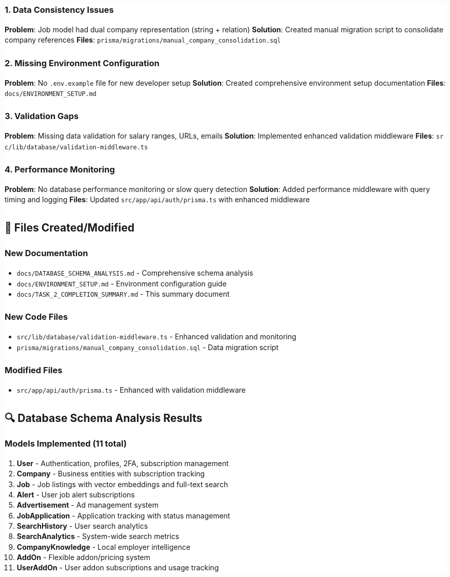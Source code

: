 ### 1. Data Consistency Issues

**Problem**: Job model had dual company representation (string + relation)
**Solution**: Created manual migration script to consolidate company references
**Files**: `prisma/migrations/manual_company_consolidation.sql`

### 2. Missing Environment Configuration

**Problem**: No `.env.example` file for new developer setup
**Solution**: Created comprehensive environment setup documentation
**Files**: `docs/ENVIRONMENT_SETUP.md`

### 3. Validation Gaps

**Problem**: Missing data validation for salary ranges, URLs, emails
**Solution**: Implemented enhanced validation middleware
**Files**: `src/lib/database/validation-middleware.ts`

### 4. Performance Monitoring

**Problem**: No database performance monitoring or slow query detection
**Solution**: Added performance middleware with query timing and logging
**Files**: Updated `src/app/api/auth/prisma.ts` with enhanced middleware

## 📁 Files Created/Modified

### New Documentation

- `docs/DATABASE_SCHEMA_ANALYSIS.md` - Comprehensive schema analysis
- `docs/ENVIRONMENT_SETUP.md` - Environment configuration guide
- `docs/TASK_2_COMPLETION_SUMMARY.md` - This summary document

### New Code Files

- `src/lib/database/validation-middleware.ts` - Enhanced validation and monitoring
- `prisma/migrations/manual_company_consolidation.sql` - Data migration script

### Modified Files

- `src/app/api/auth/prisma.ts` - Enhanced with validation middleware

## 🔍 Database Schema Analysis Results

### Models Implemented (11 total)

1. **User** - Authentication, profiles, 2FA, subscription management
2. **Company** - Business entities with subscription tracking
3. **Job** - Job listings with vector embeddings and full-text search
4. **Alert** - User job alert subscriptions
5. **Advertisement** - Ad management system
6. **JobApplication** - Application tracking with status management
7. **SearchHistory** - User search analytics
8. **SearchAnalytics** - System-wide search metrics
9. **CompanyKnowledge** - Local employer intelligence
10. **AddOn** - Flexible addon/pricing system
11. **UserAddOn** - User addon subscriptions and usage tracking
